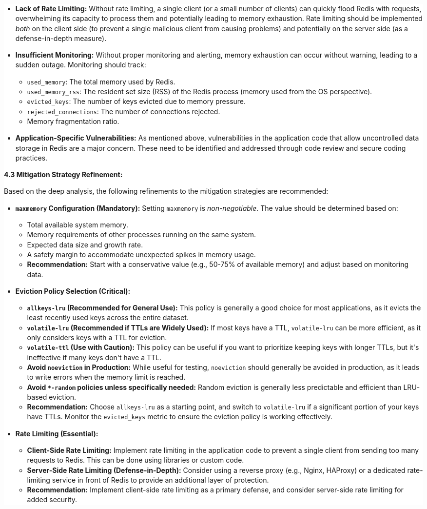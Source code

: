 *   **Lack of Rate Limiting:**  Without rate limiting, a single client (or a small number of clients) can quickly flood Redis with requests, overwhelming its capacity to process them and potentially leading to memory exhaustion.  Rate limiting should be implemented *both* on the client side (to prevent a single malicious client from causing problems) and potentially on the server side (as a defense-in-depth measure).

*   **Insufficient Monitoring:**  Without proper monitoring and alerting, memory exhaustion can occur without warning, leading to a sudden outage.  Monitoring should track:
    *   `used_memory`:  The total memory used by Redis.
    *   `used_memory_rss`:  The resident set size (RSS) of the Redis process (memory used from the OS perspective).
    *   `evicted_keys`:  The number of keys evicted due to memory pressure.
    *   `rejected_connections`: The number of connections rejected.
    *   Memory fragmentation ratio.

*   **Application-Specific Vulnerabilities:**  As mentioned above, vulnerabilities in the application code that allow uncontrolled data storage in Redis are a major concern.  These need to be identified and addressed through code review and secure coding practices.

**4.3 Mitigation Strategy Refinement:**

Based on the deep analysis, the following refinements to the mitigation strategies are recommended:

*   **`maxmemory` Configuration (Mandatory):**  Setting `maxmemory` is *non-negotiable*.  The value should be determined based on:
    *   Total available system memory.
    *   Memory requirements of other processes running on the same system.
    *   Expected data size and growth rate.
    *   A safety margin to accommodate unexpected spikes in memory usage.
    *   **Recommendation:** Start with a conservative value (e.g., 50-75% of available memory) and adjust based on monitoring data.

*   **Eviction Policy Selection (Critical):**
    *   **`allkeys-lru` (Recommended for General Use):**  This policy is generally a good choice for most applications, as it evicts the least recently used keys across the entire dataset.
    *   **`volatile-lru` (Recommended if TTLs are Widely Used):** If most keys have a TTL, `volatile-lru` can be more efficient, as it only considers keys with a TTL for eviction.
    *   **`volatile-ttl` (Use with Caution):**  This policy can be useful if you want to prioritize keeping keys with longer TTLs, but it's ineffective if many keys don't have a TTL.
    *   **Avoid `noeviction` in Production:**  While useful for testing, `noeviction` should generally be avoided in production, as it leads to write errors when the memory limit is reached.
    *   **Avoid `*-random` policies unless specifically needed:** Random eviction is generally less predictable and efficient than LRU-based eviction.
    *   **Recommendation:** Choose `allkeys-lru` as a starting point, and switch to `volatile-lru` if a significant portion of your keys have TTLs. Monitor the `evicted_keys` metric to ensure the eviction policy is working effectively.

*   **Rate Limiting (Essential):**
    *   **Client-Side Rate Limiting:**  Implement rate limiting in the application code to prevent a single client from sending too many requests to Redis.  This can be done using libraries or custom code.
    *   **Server-Side Rate Limiting (Defense-in-Depth):**  Consider using a reverse proxy (e.g., Nginx, HAProxy) or a dedicated rate-limiting service in front of Redis to provide an additional layer of protection.
    *   **Recommendation:** Implement client-side rate limiting as a primary defense, and consider server-side rate limiting for added security.
